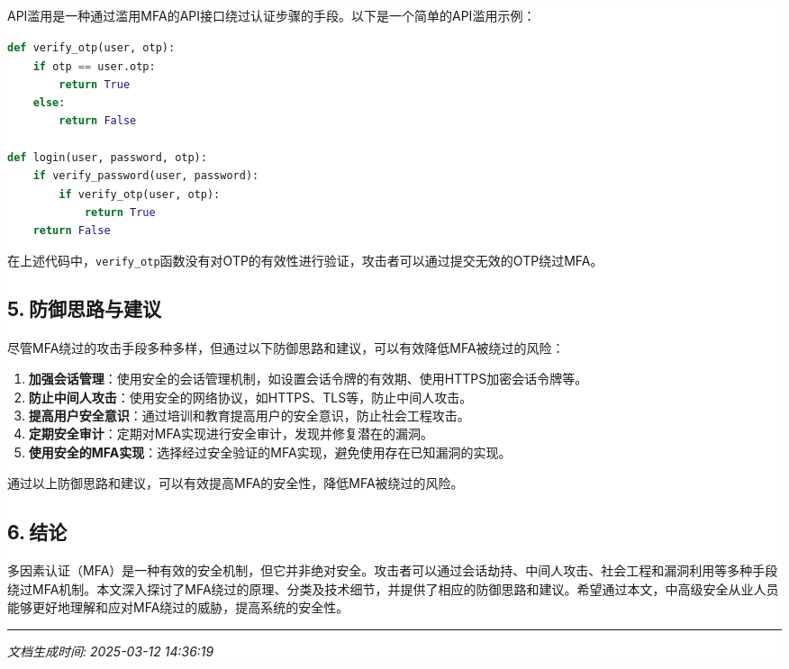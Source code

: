 API滥用是一种通过滥用MFA的API接口绕过认证步骤的手段。以下是一个简单的API滥用示例：

```python
def verify_otp(user, otp):
    if otp == user.otp:
        return True
    else:
        return False

def login(user, password, otp):
    if verify_password(user, password):
        if verify_otp(user, otp):
            return True
    return False
```

在上述代码中，`verify_otp`函数没有对OTP的有效性进行验证，攻击者可以通过提交无效的OTP绕过MFA。

## 5. 防御思路与建议

尽管MFA绕过的攻击手段多种多样，但通过以下防御思路和建议，可以有效降低MFA被绕过的风险：

1. **加强会话管理**：使用安全的会话管理机制，如设置会话令牌的有效期、使用HTTPS加密会话令牌等。
2. **防止中间人攻击**：使用安全的网络协议，如HTTPS、TLS等，防止中间人攻击。
3. **提高用户安全意识**：通过培训和教育提高用户的安全意识，防止社会工程攻击。
4. **定期安全审计**：定期对MFA实现进行安全审计，发现并修复潜在的漏洞。
5. **使用安全的MFA实现**：选择经过安全验证的MFA实现，避免使用存在已知漏洞的实现。

通过以上防御思路和建议，可以有效提高MFA的安全性，降低MFA被绕过的风险。

## 6. 结论

多因素认证（MFA）是一种有效的安全机制，但它并非绝对安全。攻击者可以通过会话劫持、中间人攻击、社会工程和漏洞利用等多种手段绕过MFA机制。本文深入探讨了MFA绕过的原理、分类及技术细节，并提供了相应的防御思路和建议。希望通过本文，中高级安全从业人员能够更好地理解和应对MFA绕过的威胁，提高系统的安全性。

---

*文档生成时间: 2025-03-12 14:36:19*
